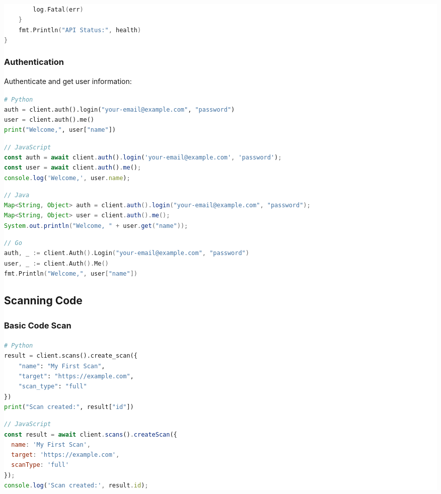 ```go
        log.Fatal(err)
    }
    fmt.Println("API Status:", health)
}
```

### Authentication

Authenticate and get user information:

```python
# Python
auth = client.auth().login("your-email@example.com", "password")
user = client.auth().me()
print("Welcome,", user["name"])
```

```javascript
// JavaScript
const auth = await client.auth().login('your-email@example.com', 'password');
const user = await client.auth().me();
console.log('Welcome,', user.name);
```

```java
// Java
Map<String, Object> auth = client.auth().login("your-email@example.com", "password");
Map<String, Object> user = client.auth().me();
System.out.println("Welcome, " + user.get("name"));
```

```go
// Go
auth, _ := client.Auth().Login("your-email@example.com", "password")
user, _ := client.Auth().Me()
fmt.Println("Welcome,", user["name"])
```

## Scanning Code

### Basic Code Scan

```python
# Python
result = client.scans().create_scan({
    "name": "My First Scan",
    "target": "https://example.com",
    "scan_type": "full"
})
print("Scan created:", result["id"])
```

```javascript
// JavaScript
const result = await client.scans().createScan({
  name: 'My First Scan',
  target: 'https://example.com',
  scanType: 'full'
});
console.log('Scan created:', result.id);
```
